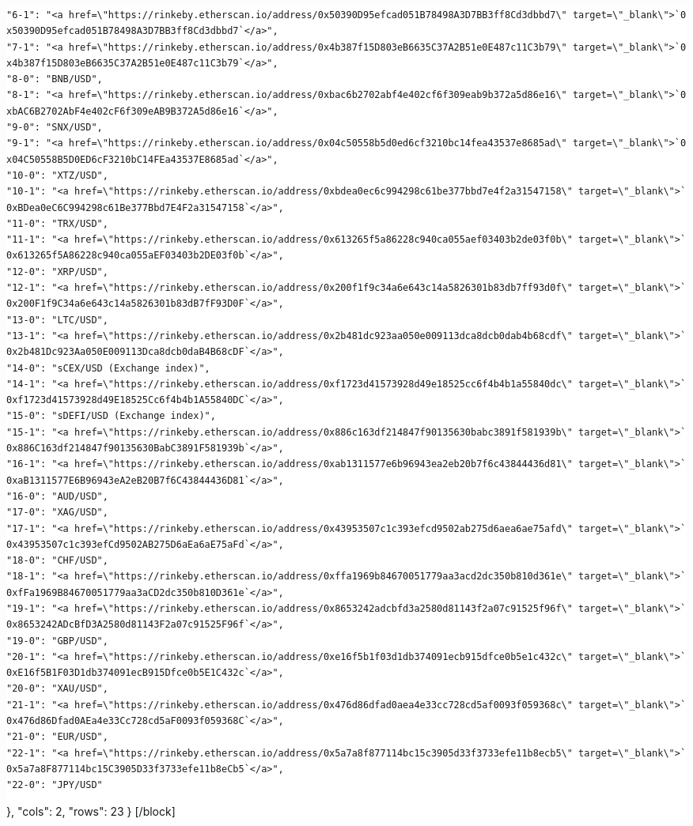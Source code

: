     "6-1": "<a href=\"https://rinkeby.etherscan.io/address/0x50390D95efcad051B78498A3D7BB3ff8Cd3dbbd7\" target=\"_blank\">`0x50390D95efcad051B78498A3D7BB3ff8Cd3dbbd7`</a>",
    "7-1": "<a href=\"https://rinkeby.etherscan.io/address/0x4b387f15D803eB6635C37A2B51e0E487c11C3b79\" target=\"_blank\">`0x4b387f15D803eB6635C37A2B51e0E487c11C3b79`</a>",
    "8-0": "BNB/USD",
    "8-1": "<a href=\"https://rinkeby.etherscan.io/address/0xbac6b2702abf4e402cf6f309eab9b372a5d86e16\" target=\"_blank\">`0xbAC6B2702AbF4e402cF6f309eAB9B372A5d86e16`</a>",
    "9-0": "SNX/USD",
    "9-1": "<a href=\"https://rinkeby.etherscan.io/address/0x04c50558b5d0ed6cf3210bc14fea43537e8685ad\" target=\"_blank\">`0x04C50558B5D0ED6cF3210bC14FEa43537E8685ad`</a>",
    "10-0": "XTZ/USD",
    "10-1": "<a href=\"https://rinkeby.etherscan.io/address/0xbdea0ec6c994298c61be377bbd7e4f2a31547158\" target=\"_blank\">`0xBDea0eC6C994298c61Be377Bbd7E4F2a31547158`</a>",
    "11-0": "TRX/USD",
    "11-1": "<a href=\"https://rinkeby.etherscan.io/address/0x613265f5a86228c940ca055aef03403b2de03f0b\" target=\"_blank\">`0x613265f5A86228c940ca055aEF03403b2DE03f0b`</a>",
    "12-0": "XRP/USD",
    "12-1": "<a href=\"https://rinkeby.etherscan.io/address/0x200f1f9c34a6e643c14a5826301b83db7ff93d0f\" target=\"_blank\">`0x200F1f9C34a6e643c14a5826301b83dB7fF93D0F`</a>",
    "13-0": "LTC/USD",
    "13-1": "<a href=\"https://rinkeby.etherscan.io/address/0x2b481dc923aa050e009113dca8dcb0dab4b68cdf\" target=\"_blank\">`0x2b481Dc923Aa050E009113Dca8dcb0daB4B68cDF`</a>",
    "14-0": "sCEX/USD (Exchange index)",
    "14-1": "<a href=\"https://rinkeby.etherscan.io/address/0xf1723d41573928d49e18525cc6f4b4b1a55840dc\" target=\"_blank\">`0xf1723d41573928d49E18525Cc6f4b4b1A55840DC`</a>",
    "15-0": "sDEFI/USD (Exchange index)",
    "15-1": "<a href=\"https://rinkeby.etherscan.io/address/0x886c163df214847f90135630babc3891f581939b\" target=\"_blank\">`0x886C163df214847f90135630BabC3891F581939b`</a>",
    "16-1": "<a href=\"https://rinkeby.etherscan.io/address/0xab1311577e6b96943ea2eb20b7f6c43844436d81\" target=\"_blank\">`0xaB1311577E6B96943eA2eB20B7f6C43844436D81`</a>",
    "16-0": "AUD/USD",
    "17-0": "XAG/USD",
    "17-1": "<a href=\"https://rinkeby.etherscan.io/address/0x43953507c1c393efcd9502ab275d6aea6ae75afd\" target=\"_blank\">`0x43953507c1c393efCd9502AB275D6aEa6aE75aFd`</a>",
    "18-0": "CHF/USD",
    "18-1": "<a href=\"https://rinkeby.etherscan.io/address/0xffa1969b84670051779aa3acd2dc350b810d361e\" target=\"_blank\">`0xfFa1969B84670051779aa3aCD2dc350b810D361e`</a>",
    "19-1": "<a href=\"https://rinkeby.etherscan.io/address/0x8653242adcbfd3a2580d81143f2a07c91525f96f\" target=\"_blank\">`0x8653242ADcBfD3A2580d81143F2a07c91525F96f`</a>",
    "19-0": "GBP/USD",
    "20-1": "<a href=\"https://rinkeby.etherscan.io/address/0xe16f5b1f03d1db374091ecb915dfce0b5e1c432c\" target=\"_blank\">`0xE16f5B1F03D1db374091ecB915Dfce0b5E1C432c`</a>",
    "20-0": "XAU/USD",
    "21-1": "<a href=\"https://rinkeby.etherscan.io/address/0x476d86dfad0aea4e33cc728cd5af0093f059368c\" target=\"_blank\">`0x476d86Dfad0AEa4e33Cc728cd5aF0093f059368C`</a>",
    "21-0": "EUR/USD",
    "22-1": "<a href=\"https://rinkeby.etherscan.io/address/0x5a7a8f877114bc15c3905d33f3733efe11b8ecb5\" target=\"_blank\">`0x5a7a8F877114bc15C3905D33f3733efe11b8eCb5`</a>",
    "22-0": "JPY/USD"
  },
  "cols": 2,
  "rows": 23
}
[/block]
